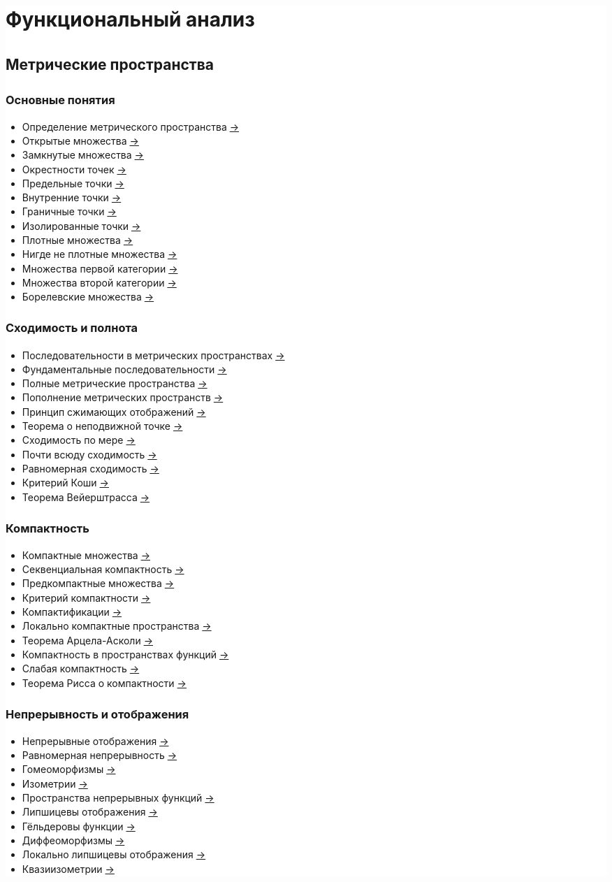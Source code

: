 # Функциональный анализ

## Метрические пространства
### Основные понятия
- Определение метрического пространства [→](/notes/metric_space_definition.md)
- Открытые множества [→](/notes/open_sets.md)
- Замкнутые множества [→](/notes/closed_sets.md)
- Окрестности точек [→](/notes/point_neighborhoods.md)
- Предельные точки [→](/notes/limit_points.md)
- Внутренние точки [→](/notes/interior_points.md)
- Граничные точки [→](/notes/boundary_points.md)
- Изолированные точки [→](/notes/isolated_points.md)
- Плотные множества [→](/notes/dense_sets.md)
- Нигде не плотные множества [→](/notes/nowhere_dense_sets.md)
- Множества первой категории [→](/notes/first_category_sets.md)
- Множества второй категории [→](/notes/second_category_sets.md)
- Борелевские множества [→](/notes/borel_sets.md)

### Сходимость и полнота
- Последовательности в метрических пространствах [→](/notes/metric_sequences.md)
- Фундаментальные последовательности [→](/notes/fundamental_sequences.md)
- Полные метрические пространства [→](/notes/complete_metric_spaces.md)
- Пополнение метрических пространств [→](/notes/metric_completion.md)
- Принцип сжимающих отображений [→](/notes/contraction_mapping.md)
- Теорема о неподвижной точке [→](/notes/fixed_point_theorem.md)
- Сходимость по мере [→](/notes/convergence_in_measure.md)
- Почти всюду сходимость [→](/notes/almost_everywhere_convergence.md)
- Равномерная сходимость [→](/notes/uniform_convergence.md)
- Критерий Коши [→](/notes/cauchy_criterion.md)
- Теорема Вейерштрасса [→](/notes/weierstrass_theorem.md)

### Компактность
- Компактные множества [→](/notes/compact_sets.md)
- Секвенциальная компактность [→](/notes/sequential_compactness.md)
- Предкомпактные множества [→](/notes/precompact_sets.md)
- Критерий компактности [→](/notes/compactness_criterion.md)
- Компактификации [→](/notes/compactifications.md)
- Локально компактные пространства [→](/notes/locally_compact_spaces.md)
- Теорема Арцела-Асколи [→](/notes/arzela_ascoli_theorem.md)
- Компактность в пространствах функций [→](/notes/function_space_compactness.md)
- Слабая компактность [→](/notes/weak_compactness.md)
- Теорема Рисса о компактности [→](/notes/riesz_compactness_theorem.md)

### Непрерывность и отображения
- Непрерывные отображения [→](/notes/continuous_mappings.md)
- Равномерная непрерывность [→](/notes/uniform_continuity.md)
- Гомеоморфизмы [→](/notes/homeomorphisms.md)
- Изометрии [→](/notes/isometries.md)
- Пространства непрерывных функций [→](/notes/continuous_function_spaces.md)
- Липшицевы отображения [→](/notes/lipschitz_mappings.md)
- Гёльдеровы функции [→](/notes/holder_functions.md)
- Диффеоморфизмы [→](/notes/diffeomorphisms.md)
- Локально липшицевы отображения [→](/notes/locally_lipschitz.md)
- Квазиизометрии [→](/notes/quasi_isometries.md)
